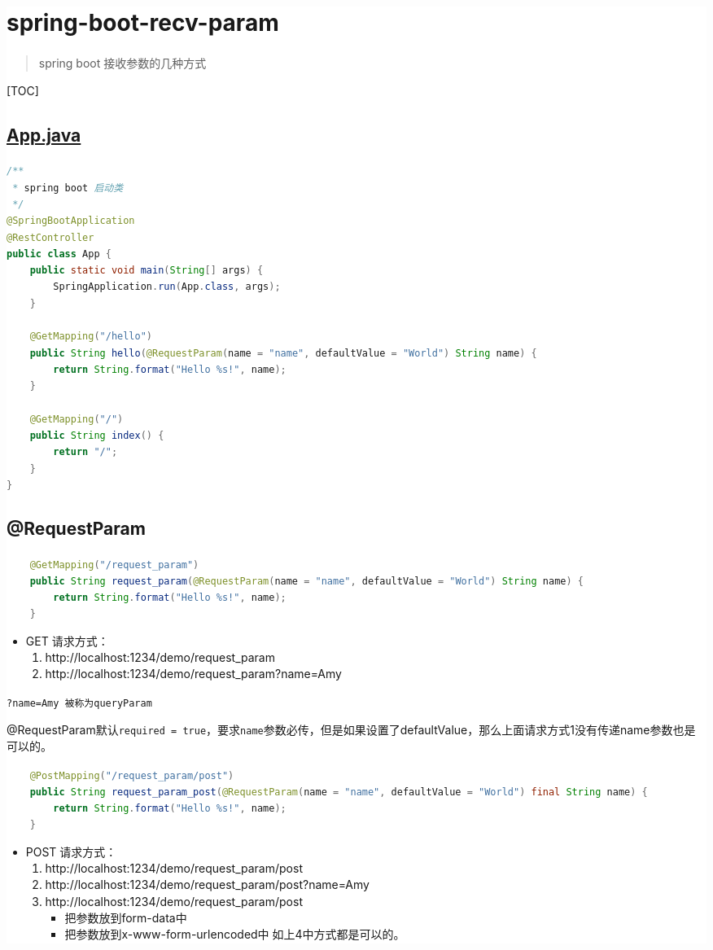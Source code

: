 # spring-boot-recv-param

> spring boot 接收参数的几种方式

[TOC]

## [App.java](src/main/java/com/example/lewjun/App.java)

```java
/**
 * spring boot 启动类
 */
@SpringBootApplication
@RestController
public class App {
    public static void main(String[] args) {
        SpringApplication.run(App.class, args);
    }

    @GetMapping("/hello")
    public String hello(@RequestParam(name = "name", defaultValue = "World") String name) {
        return String.format("Hello %s!", name);
    }

    @GetMapping("/")
    public String index() {
        return "/";
    }
}
```

## @RequestParam
```java
    @GetMapping("/request_param")
    public String request_param(@RequestParam(name = "name", defaultValue = "World") String name) {
        return String.format("Hello %s!", name);
    }
```

* GET 请求方式：
    1. http://localhost:1234/demo/request_param
    2. http://localhost:1234/demo/request_param?name=Amy

`?name=Amy 被称为queryParam`

@RequestParam默认`required = true`，要求`name`参数必传，但是如果设置了defaultValue，那么上面请求方式1没有传递name参数也是可以的。

```java
    @PostMapping("/request_param/post")
    public String request_param_post(@RequestParam(name = "name", defaultValue = "World") final String name) {
        return String.format("Hello %s!", name);
    }
```
* POST 请求方式：
    1. http://localhost:1234/demo/request_param/post
    2. http://localhost:1234/demo/request_param/post?name=Amy
    3. http://localhost:1234/demo/request_param/post
        * 把参数放到form-data中
        * 把参数放到x-www-form-urlencoded中
如上4中方式都是可以的。
 